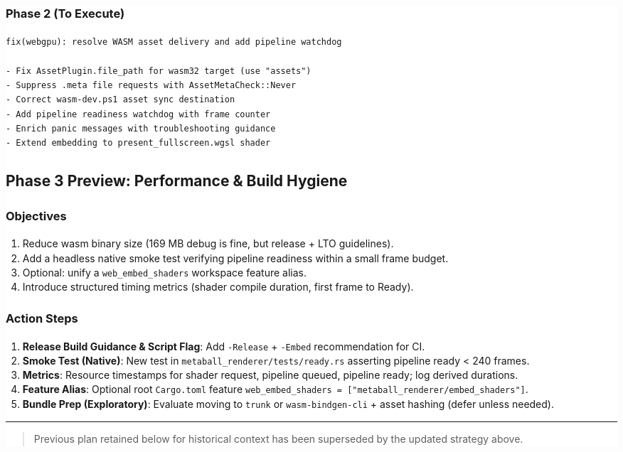 ### Phase 2 (To Execute)

```text
fix(webgpu): resolve WASM asset delivery and add pipeline watchdog

- Fix AssetPlugin.file_path for wasm32 target (use "assets")
- Suppress .meta file requests with AssetMetaCheck::Never
- Correct wasm-dev.ps1 asset sync destination
- Add pipeline readiness watchdog with frame counter
- Enrich panic messages with troubleshooting guidance
- Extend embedding to present_fullscreen.wgsl shader
```

## Phase 3 Preview: Performance & Build Hygiene

### Objectives

1. Reduce wasm binary size (169 MB debug is fine, but release + LTO guidelines).
2. Add a headless native smoke test verifying pipeline readiness within a small frame budget.
3. Optional: unify a `web_embed_shaders` workspace feature alias.
4. Introduce structured timing metrics (shader compile duration, first frame to Ready).

### Action Steps

1. **Release Build Guidance & Script Flag**: Add `-Release` + `-Embed` recommendation for CI.
2. **Smoke Test (Native)**: New test in `metaball_renderer/tests/ready.rs` asserting pipeline ready < 240 frames.
3. **Metrics**: Resource timestamps for shader request, pipeline queued, pipeline ready; log derived durations.
4. **Feature Alias**: Optional root `Cargo.toml` feature `web_embed_shaders = ["metaball_renderer/embed_shaders"]`.
5. **Bundle Prep (Exploratory)**: Evaluate moving to `trunk` or `wasm-bindgen-cli` + asset hashing (defer unless needed).

---

> Previous plan retained below for historical context has been superseded by the updated strategy above.
